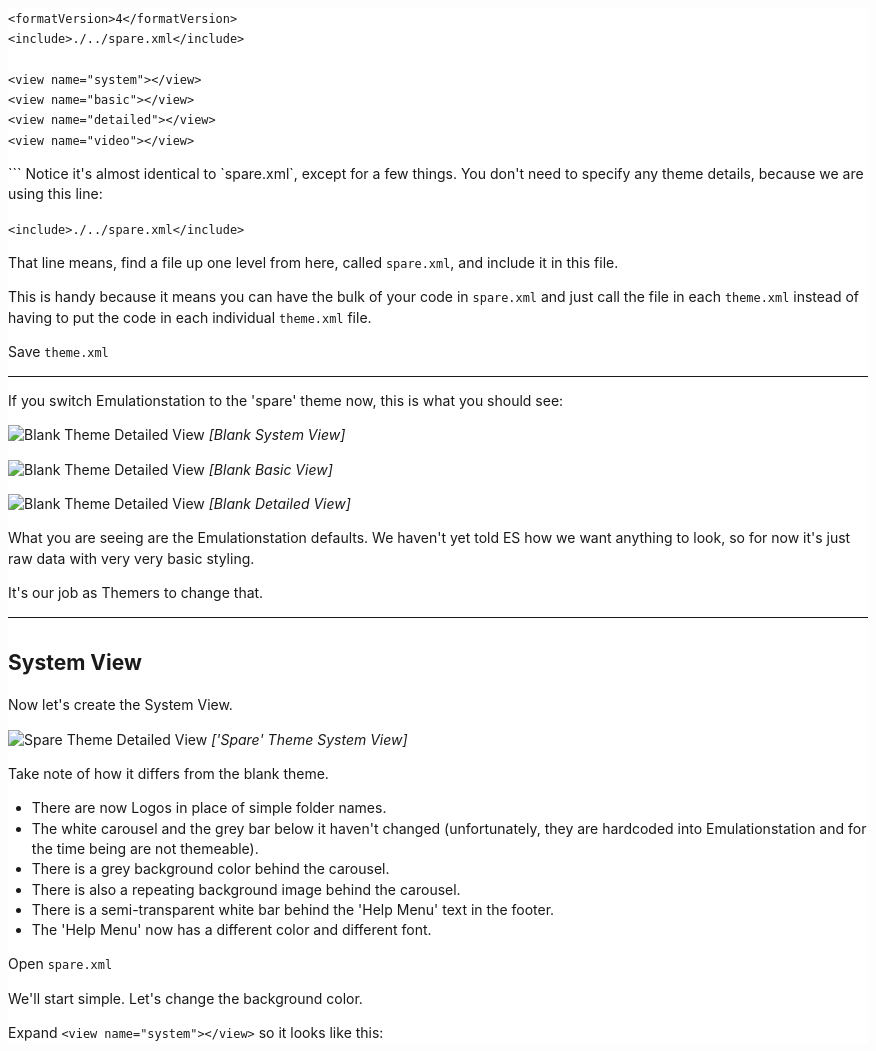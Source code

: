     <formatVersion>4</formatVersion>
    <include>./../spare.xml</include>
    
    <view name="system"></view>
    <view name="basic"></view>
    <view name="detailed"></view>
    <view name="video"></view>
    
</theme>
```
Notice it's almost identical to `spare.xml`, except for a few things. You don't need to specify any theme details, because we are using this line:

`<include>./../spare.xml</include>`

That line means, find a file up one level from here, called `spare.xml`, and include it in this file.

This is handy because it means you can have the bulk of your code in `spare.xml` and just call the file in each `theme.xml` instead of having to put the code in each individual `theme.xml` file.

Save `theme.xml`

---

If you switch Emulationstation to the 'spare' theme now, this is what you should see:

![Blank Theme Detailed View](http://i.imgur.com/0wmJRci.jpg)
*[Blank System View]*

![Blank Theme Detailed View](http://i.imgur.com/9yxamrj.jpg)
*[Blank Basic View]*

![Blank Theme Detailed View](http://i.imgur.com/lAdXXMF.jpg)
*[Blank Detailed View]*

What you are seeing are the Emulationstation defaults. We haven't yet told ES how we want anything to look, so for now it's just raw data with very very basic styling.

It's our job as Themers to change that.

---

## System View

Now let's create the System View.

![Spare Theme Detailed View](http://i.imgur.com/72DcwpD.jpg)
*['Spare' Theme System View]*

Take note of how it differs from the blank theme.

- There are now Logos in place of simple folder names.
- The white carousel and the grey bar below it haven't changed (unfortunately, they are hardcoded into Emulationstation and for the time being are not themeable).
- There is a grey background color behind the carousel.
- There is also a repeating background image behind the carousel.
- There is a semi-transparent white bar behind the 'Help Menu' text in the footer.
- The 'Help Menu' now has a different color and different font.

Open `spare.xml`

We'll start simple. Let's change the background color.

Expand `<view name="system"></view>` so it looks like this:
```